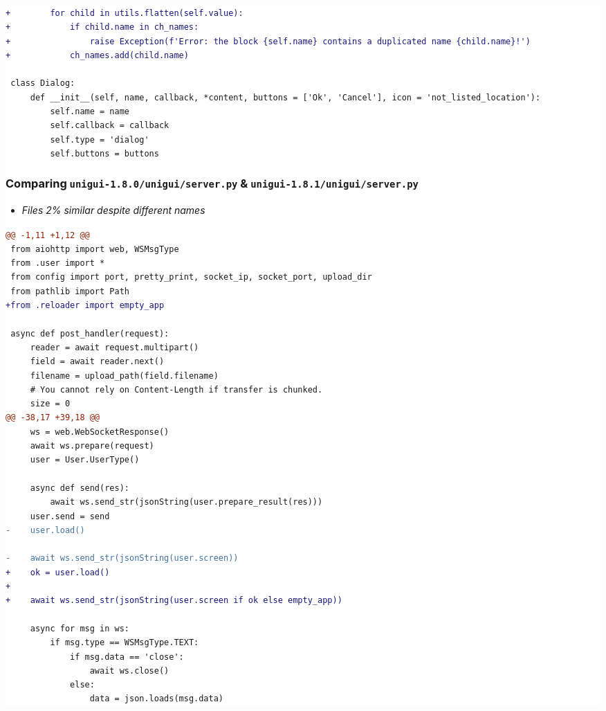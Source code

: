 ```diff
+        for child in utils.flatten(self.value):            
+            if child.name in ch_names:                        
+                raise Exception(f'Error: the block {self.name} contains a duplicated name {child.name}!')                        
+            ch_names.add(child.name)            
 
 class Dialog:  
     def __init__(self, name, callback, *content, buttons = ['Ok', 'Cancel'], icon = 'not_listed_location'):
         self.name = name
         self.callback = callback  
         self.type = 'dialog'         
         self.buttons = buttons
```

### Comparing `unigui-1.8.0/unigui/server.py` & `unigui-1.8.1/unigui/server.py`

 * *Files 2% similar despite different names*

```diff
@@ -1,11 +1,12 @@
 from aiohttp import web, WSMsgType
 from .user import *
 from config import port, pretty_print, socket_ip, socket_port, upload_dir
 from pathlib import Path
+from .reloader import empty_app 
 
 async def post_handler(request):
     reader = await request.multipart()
     field = await reader.next()   
     filename = upload_path(field.filename)  
     # You cannot rely on Content-Length if transfer is chunked.
     size = 0
@@ -38,17 +39,18 @@
     ws = web.WebSocketResponse()
     await ws.prepare(request)
     user = User.UserType()
 
     async def send(res):
         await ws.send_str(jsonString(user.prepare_result(res)))        
     user.send = send 
-    user.load()
     
-    await ws.send_str(jsonString(user.screen)) 
+    ok = user.load()
+    
+    await ws.send_str(jsonString(user.screen if ok else empty_app)) 
 
     async for msg in ws:
         if msg.type == WSMsgType.TEXT:
             if msg.data == 'close':
                 await ws.close()
             else:
                 data = json.loads(msg.data)
```
